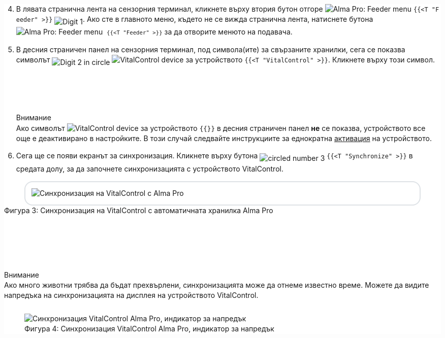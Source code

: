 4. В лявата странична лента на сензорния терминал, кликнете върху втория бутон отгоре <img src="/icons/feeder.svg" id ="StartSynchronisation_Digit_1" width="25" align="bottom" alt="Alma Pro: Feeder menu" title="Feeder menu"/> `{{<T "Feeder" >}}` <img src="/digits/1_negative_circled.svg" id ="StartSynchronisation_Digit_2" width="25" align="middle" alt="Digit 1" title="Digit 1" />. Ако сте в главното меню, където не се вижда странична лента, натиснете бутона &nbsp;<img src="/icons/feeder.svg" width="20" align="bottom" alt="Alma Pro: Feeder menu" title="Feeder menu"/> &nbsp;<span style="font-family: monospace; font-size: 90%;">`{{<T "Feeder" >}}`</span> за да отворите менюто на подавача.

1. В десния страничен панел на сензорния терминал, под символа(ите) за свързаните хранилки, сега се показва символът <img src="/digits/2_negative_circled.svg" width="25" align="middle" alt="Digit 2 in circle" title="Digit 2" /> <img src="/icons/device.svg" width="25" align="bottom" alt="VitalControl device" title="VitalControl"/> за устройството `{{<T "VitalControl" >}}`. Кликнете върху този символ.

    <div class="alert alert-primary d-flex align-items-center" role="alert">
        <svg xmlns="http://www.w3.org/2000/svg" width="70px" fill="#810012" class="bi bi-exclamation-triangle-fill flex-shrink-0 me-3" viewBox="0 0 16 16" role="img" aria-label="Info:">
            <use xlink:href="#exclamation-triangle-fill"/>
        </svg>
        <div>
            <span class="text-primary fs-3 fw-semibold">Внимание</span><br>
            Ако символът <img src="/icons/device.svg" width="25" align="bottom" alt="VitalControl device" title="VitalControl"/> за устройството <span style="font-family: monospace; font-size: 90%;">{{<T "VitalControl" >}}</span> в десния страничен панел <span style="font-weight: bold;">не</span> се показва, устройството все още е деактивирано в настройките. В този случай следвайте инструкциите за еднократна <a href="../configuration" >активация</a> на устройството.
        </div>
    </div>

1. Сега ще се появи екранът за синхронизация. Кликнете върху бутона <img src="/digits/3_negative_circled.svg" id ="StartSynchronisation_Digit_3" width="25" align="middle" alt="circled number 3" title="number 3" /> `{{<T "Synchronize" >}}` в средата долу, за да започнете синхронизацията с устройството VitalControl.

<figure class="figure" style="margin-top: 5px; border: 2px solid #dee2e6; border-radius: 16px; overflow: hidden; margin-bottom: 0;" id="figure3_synchronize_vitalcontrol_alma_pro">
<div style="padding: 12px;">
    <img
        src="../images/synchronise-vitalcontrol-alma-pro.png"
        alt="Синхронизация на VitalControl с Alma Pro"
        usemap="#syncmap"
        style="max-width: 880px; width: 100%;"
        class="maphilight figure-img img-fluid"
        align="bottom"
        title="Синхронизация VitalControl - Alma Pro" />
</div>
<map name="syncmap">
    <area shape="rect" coords="15,115,112,190" alt="Feeder" title='{{<T "Feeder" >}}' href="#StartSynchronisation_Digit_1">
    <area shape="rect" coords="844,240,1012,282" alt="Temperature" title='{{<T "VitalControl" >}}' href="#StartSynchronisation_Digit_2">
    <area shape="rect" coords="361,570,612,620" alt="Temperature" title='{{<T "Synchronize" >}}' href="#StartSynchronisation_Digit_3">
</map>
</figure>
<figcaption class="figure-caption fs-6" style="margin-bottom: 1.5rem;">
    Фигура 3: Синхронизация на VitalControl с автоматичната хранилка Alma Pro
</figcaption>


<div class="alert alert-primary d-flex align-items-center" role="alert">
    <svg xmlns="http://www.w3.org/2000/svg" width="80px" fill="#810012" class="bi bi-exclamation-triangle-fill flex-shrink-0 me-3" viewBox="0 0 16 16" role="img" aria-label="Info:">
        <use xlink:href="#info-fill"/>
    </svg>
    <div>
        <span class="text-primary fs-3 fw-semibold">Внимание</span><br>
        Ако много животни трябва да бъдат прехвърлени, синхронизацията може да отнеме известно време. Можете да видите напредъка на синхронизацията на дисплея на устройството VitalControl.<br>
        <figure class="figure" style="margin-top: 25px;">
        <a name="close-usb-slot-mandatory"><img src="../../vcsynchronizer/images/import-animals/data-transfer.png" class="bg-body border border-primary border-2 figure-img img-fluid rounded p-4" align="bottom" alt="Синхронизация VitalControl Alma Pro, индикатор за напредък" title="Напредък на синхронизацията" /></a>
            <figcaption class="figure-caption fs-6">Фигура 4: Синхронизация VitalControl Alma Pro, индикатор за напредък</figcaption>
        </figure>
    </div>
</div>

